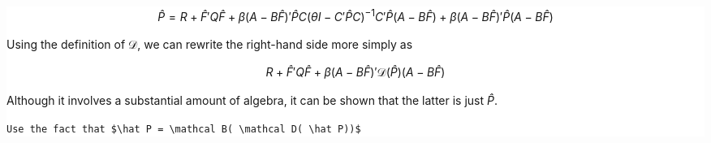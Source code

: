 $$
\hat  P =
R + \hat F' Q \hat F +
\beta (A - B \hat F)' \hat P C
(\theta I - C' \hat P C)^{-1} C' \hat P (A - B \hat F) +
\beta (A - B \hat F)' \hat P (A - B \hat F)
$$

Using the definition of $\mathcal D$, we can rewrite the right-hand
side more simply as

$$
R + \hat F' Q \hat F +
\beta (A - B \hat F)' \mathcal D(\hat P) (A - B \hat F)
$$

Although it involves a substantial amount of algebra, it can be shown that the
latter is just $\hat P$.

```{hint}
Use the fact that $\hat P = \mathcal B( \mathcal D( \hat P))$
```
